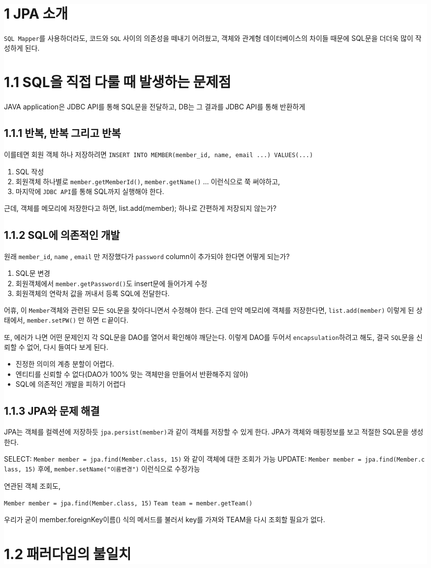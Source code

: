 # 1 JPA 소개

`SQL Mapper`를 사용하더라도, 코드와 `SQL` 사이의 의존성을 떼내기 어려웠고, 객체와 관계형 데이터베이스의 차이들 때문에 SQL문을 더더욱 많이 작성하게 된다.

# 1.1 SQL을 직접 다룰 때 발생하는 문제점

JAVA application은 JDBC API를 통해 SQL문을 전달하고, DB는 그 결과를 JDBC API를 통해 반환하게 
 
## 1.1.1 반복, 반복 그리고 반복
 이를테면 회원 객체 하나 저장하려면 `INSERT INTO MEMBER(member_id, name, email ...) VALUES(...)`
1.  SQL 작성
2.  회원객체 하나별로 `member.getMemberId()`, `member.getName()` ... 이런식으로 쭉 써야하고,
3.  마지막에 `JDBC API`를 통해 SQL까지 실행해야 한다.

근데, 객체를 메모리에 저장한다고 하면, list.add(member); 하나로 간편하게 저장되지 않는가? 

## 1.1.2 SQL에 의존적인 개발

원래 `member_id`, `name` , `email` 만 저장했다가 `password` column이 추가되야 한다면 어떻게 되는가? 
1. SQL문 변경
2. 회원객체에서 `member.getPassword()`도 insert문에 들어가게 수정
3. 회원객체의 연락처 값을 꺼내서 등록 SQL에 전달한다.

어휴, 이 `Member`객체와 관련된 모든 `SQL`문을 찾아다니면서 수정해야 한다.
근데 만약 메모리에 객체를 저장한다면, `list.add(member)` 이렇게 된 상태에서, `member.setPW()` 만 하면 ㄷ끝이다.

또, 에러가 나면 어떤 문제인지 각 SQL문을 DAO를 열어서 확인해야 깨닫는다. 이렇게 DAO를 두어서 `encapsulation`하려고 해도, 결국 `SQL`문을 신뢰할 수 없어, 다시 들여다 보게 된다.

- 진정한 의미의 계층 분할이 어렵다.
- 엔티티를 신뢰할 수 없다(DAO가 100% 맞는 객체만을 만들어서 반환해주지 않아)
- SQL에 의존적인 개발을 피하기 어렵다

## 1.1.3 JPA와 문제 해결

JPA는 객체를 컬렉션에 저장하듯 `jpa.persist(member)`과 같이 객체를 저장할 수 있게 한다. 
JPA가 객체와 매핑정보를 보고 적절한 SQL문을 생성한다.

SELECT: `Member member = jpa.find(Member.class, 15)` 와 같이 객체에 대한 조회가 가능
UPDATE: `Member member = jpa.find(Member.class, 15)` 후에, `member.setName("이름변경")` 이런식으로 수정가능

연관된 객체 조회도,

`Member member = jpa.find(Member.class, 15)`
`Team team = member.getTeam()`

우리가 굳이 member.foreignKey이름() 식의 메서드를 불러서 key를 가져와 TEAM을 다시 조회할 필요가 없다.


# 1.2 패러다임의 불일치

